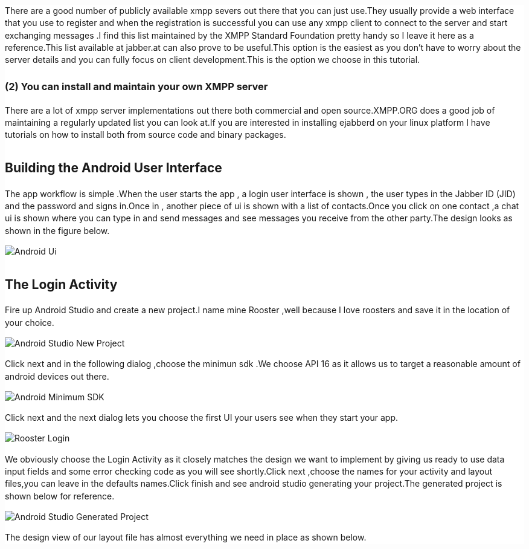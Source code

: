 There are a good number of publicly available xmpp severs out there that you can just use.They usually provide a web interface that you use to register and when the registration is successful you can use any xmpp client to connect to the server and start exchanging messages .I find this list maintained by the XMPP Standard Foundation pretty handy so I leave it here as a reference.This list available at jabber.at can also prove to be useful.This option is the easiest as you don’t have to worry about the server details and you can fully focus on client development.This is the option we choose in this tutorial.

### (2) You can install and maintain your own XMPP server

There are a lot of xmpp server implementations out there both commercial and open source.XMPP.ORG does a good job of maintaining a regularly updated list you can look at.If you are interested in installing ejabberd on your linux platform I have tutorials on how to install both from source code and binary packages.

## Building the Android User Interface

The app workflow is simple .When the user starts the app , a login user interface is shown , the user types in the Jabber ID (JID) and the password and signs in.Once in , another piece of ui is shown with a list of contacts.Once you click on one contact ,a chat ui is shown where you can type in and send messages and see messages you receive from the other party.The design looks as shown in the figure below.

<img src="{{ site.url }}{{ site.baseurl }}/images/xmpp-smack-post/Rooster_app_design_processed.png" alt="Android Ui">

## The Login Activity

Fire up Android Studio and create a new project.I name mine Rooster ,well because I love roosters and save it in the location of your choice.

<img src="{{ site.url }}{{ site.baseurl }}/images/xmpp-smack-post/android_studio_new_project_processed.png" alt="Android Studio New Project">

Click next and in the following dialog ,choose the minimun sdk .We choose API 16 as it allows us to target a reasonable amount of android devices out there.

<img src="{{ site.url }}{{ site.baseurl }}/images/xmpp-smack-post/rooster_mininum_sdk_processed1.png" alt="Android Minimum SDK">

Click next and the next dialog lets you choose the first UI your users see when they start your app.

<img src="{{ site.url }}{{ site.baseurl }}/images/xmpp-smack-post/rooster_login_activity_processed.png" alt="Rooster Login">

We obviously choose the Login Activity as it closely matches the design we want to implement by giving us ready to use data input fields and some error checking code as you will see shortly.Click next ,choose the names for your activity and layout files,you can leave in the defaults names.Click finish and see android studio generating your project.The generated project is shown below for reference.

<img src="{{ site.url }}{{ site.baseurl }}/images/xmpp-smack-post/rooster_android_studio_generated_project_processed.png" alt="Android Studio Generated Project">

The design view of our layout file has almost everything we need in place as shown below.
